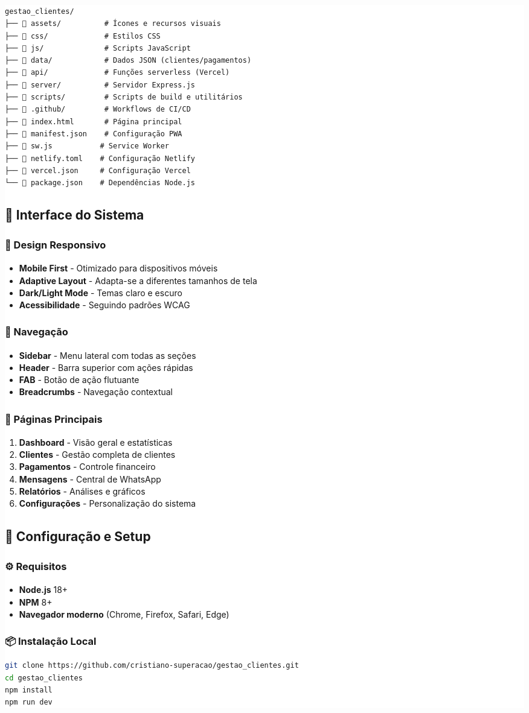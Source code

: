 ```
gestao_clientes/
├── 📁 assets/          # Ícones e recursos visuais
├── 📁 css/             # Estilos CSS
├── 📁 js/              # Scripts JavaScript
├── 📁 data/            # Dados JSON (clientes/pagamentos)
├── 📁 api/             # Funções serverless (Vercel)
├── 📁 server/          # Servidor Express.js
├── 📁 scripts/         # Scripts de build e utilitários
├── 📁 .github/         # Workflows de CI/CD
├── 📄 index.html       # Página principal
├── 📄 manifest.json    # Configuração PWA
├── 📄 sw.js           # Service Worker
├── 📄 netlify.toml    # Configuração Netlify
├── 📄 vercel.json     # Configuração Vercel
└── 📄 package.json    # Dependências Node.js
```

## 🎨 Interface do Sistema

### 🎯 Design Responsivo
- **Mobile First** - Otimizado para dispositivos móveis
- **Adaptive Layout** - Adapta-se a diferentes tamanhos de tela
- **Dark/Light Mode** - Temas claro e escuro
- **Acessibilidade** - Seguindo padrões WCAG

### 🧭 Navegação
- **Sidebar** - Menu lateral com todas as seções
- **Header** - Barra superior com ações rápidas
- **FAB** - Botão de ação flutuante
- **Breadcrumbs** - Navegação contextual

### 📱 Páginas Principais
1. **Dashboard** - Visão geral e estatísticas
2. **Clientes** - Gestão completa de clientes
3. **Pagamentos** - Controle financeiro
4. **Mensagens** - Central de WhatsApp
5. **Relatórios** - Análises e gráficos
6. **Configurações** - Personalização do sistema

## 🔧 Configuração e Setup

### ⚙️ Requisitos
- **Node.js** 18+ 
- **NPM** 8+
- **Navegador moderno** (Chrome, Firefox, Safari, Edge)

### 📦 Instalação Local
```bash
git clone https://github.com/cristiano-superacao/gestao_clientes.git
cd gestao_clientes
npm install
npm run dev
```
